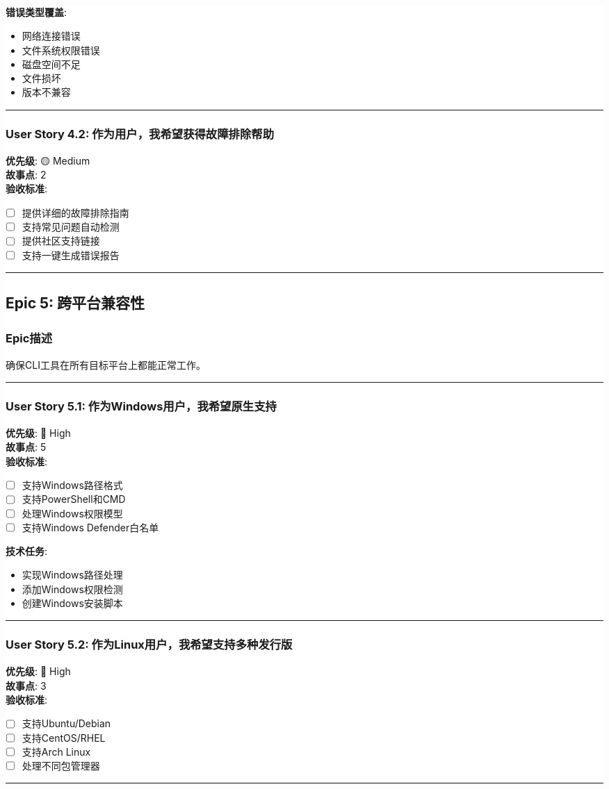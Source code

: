 **错误类型覆盖**:
- 网络连接错误
- 文件系统权限错误
- 磁盘空间不足
- 文件损坏
- 版本不兼容

---

### User Story 4.2: 作为用户，我希望获得故障排除帮助
**优先级**: 🟡 Medium  
**故事点**: 2  
**验收标准**:
- [ ] 提供详细的故障排除指南
- [ ] 支持常见问题自动检测
- [ ] 提供社区支持链接
- [ ] 支持一键生成错误报告

---

## Epic 5: 跨平台兼容性

### Epic描述
确保CLI工具在所有目标平台上都能正常工作。

---

### User Story 5.1: 作为Windows用户，我希望原生支持
**优先级**: 🔴 High  
**故事点**: 5  
**验收标准**:
- [ ] 支持Windows路径格式
- [ ] 支持PowerShell和CMD
- [ ] 处理Windows权限模型
- [ ] 支持Windows Defender白名单

**技术任务**:
- 实现Windows路径处理
- 添加Windows权限检测
- 创建Windows安装脚本

---

### User Story 5.2: 作为Linux用户，我希望支持多种发行版
**优先级**: 🔴 High  
**故事点**: 3  
**验收标准**:
- [ ] 支持Ubuntu/Debian
- [ ] 支持CentOS/RHEL
- [ ] 支持Arch Linux
- [ ] 处理不同包管理器

---